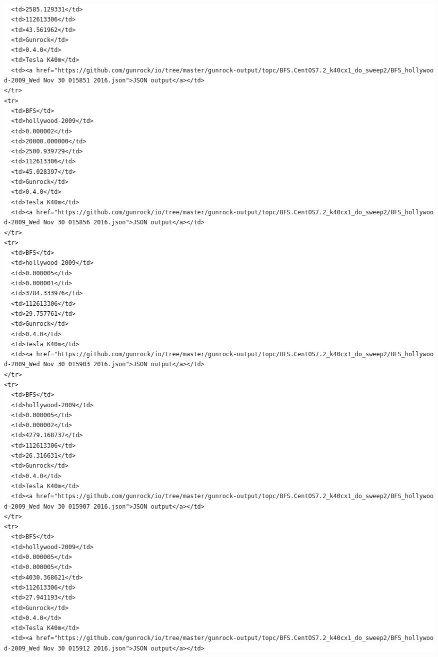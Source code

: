       <td>2585.129331</td>
      <td>112613306</td>
      <td>43.561962</td>
      <td>Gunrock</td>
      <td>0.4.0</td>
      <td>Tesla K40m</td>
      <td><a href="https://github.com/gunrock/io/tree/master/gunrock-output/topc/BFS.CentOS7.2_k40cx1_do_sweep2/BFS_hollywood-2009_Wed Nov 30 015851 2016.json">JSON output</a></td>
    </tr>
    <tr>
      <td>BFS</td>
      <td>hollywood-2009</td>
      <td>0.000002</td>
      <td>20000.000000</td>
      <td>2500.939729</td>
      <td>112613306</td>
      <td>45.028397</td>
      <td>Gunrock</td>
      <td>0.4.0</td>
      <td>Tesla K40m</td>
      <td><a href="https://github.com/gunrock/io/tree/master/gunrock-output/topc/BFS.CentOS7.2_k40cx1_do_sweep2/BFS_hollywood-2009_Wed Nov 30 015856 2016.json">JSON output</a></td>
    </tr>
    <tr>
      <td>BFS</td>
      <td>hollywood-2009</td>
      <td>0.000005</td>
      <td>0.000001</td>
      <td>3784.333976</td>
      <td>112613306</td>
      <td>29.757761</td>
      <td>Gunrock</td>
      <td>0.4.0</td>
      <td>Tesla K40m</td>
      <td><a href="https://github.com/gunrock/io/tree/master/gunrock-output/topc/BFS.CentOS7.2_k40cx1_do_sweep2/BFS_hollywood-2009_Wed Nov 30 015903 2016.json">JSON output</a></td>
    </tr>
    <tr>
      <td>BFS</td>
      <td>hollywood-2009</td>
      <td>0.000005</td>
      <td>0.000002</td>
      <td>4279.168737</td>
      <td>112613306</td>
      <td>26.316631</td>
      <td>Gunrock</td>
      <td>0.4.0</td>
      <td>Tesla K40m</td>
      <td><a href="https://github.com/gunrock/io/tree/master/gunrock-output/topc/BFS.CentOS7.2_k40cx1_do_sweep2/BFS_hollywood-2009_Wed Nov 30 015907 2016.json">JSON output</a></td>
    </tr>
    <tr>
      <td>BFS</td>
      <td>hollywood-2009</td>
      <td>0.000005</td>
      <td>0.000005</td>
      <td>4030.368621</td>
      <td>112613306</td>
      <td>27.941193</td>
      <td>Gunrock</td>
      <td>0.4.0</td>
      <td>Tesla K40m</td>
      <td><a href="https://github.com/gunrock/io/tree/master/gunrock-output/topc/BFS.CentOS7.2_k40cx1_do_sweep2/BFS_hollywood-2009_Wed Nov 30 015912 2016.json">JSON output</a></td>